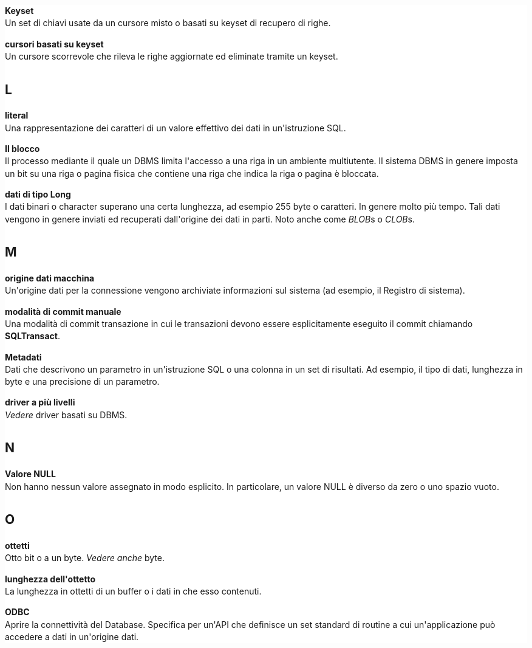 **Keyset**  
 Un set di chiavi usate da un cursore misto o basati su keyset di recupero di righe.  
  
 **cursori basati su keyset**  
 Un cursore scorrevole che rileva le righe aggiornate ed eliminate tramite un keyset.  
  
## <a name="l"></a>L  
 **literal**  
 Una rappresentazione dei caratteri di un valore effettivo dei dati in un'istruzione SQL.  
  
 **Il blocco**  
 Il processo mediante il quale un DBMS limita l'accesso a una riga in un ambiente multiutente. Il sistema DBMS in genere imposta un bit su una riga o pagina fisica che contiene una riga che indica la riga o pagina è bloccata.  
  
 **dati di tipo Long**  
 I dati binari o character superano una certa lunghezza, ad esempio 255 byte o caratteri. In genere molto più tempo. Tali dati vengono in genere inviati ed recuperati dall'origine dei dati in parti. Noto anche come *BLOB*s o *CLOB*s.  
  
## <a name="m"></a>M  
 **origine dati macchina**  
 Un'origine dati per la connessione vengono archiviate informazioni sul sistema (ad esempio, il Registro di sistema).  
  
 **modalità di commit manuale**  
 Una modalità di commit transazione in cui le transazioni devono essere esplicitamente eseguito il commit chiamando **SQLTransact**.  
  
 **Metadati**  
 Dati che descrivono un parametro in un'istruzione SQL o una colonna in un set di risultati. Ad esempio, il tipo di dati, lunghezza in byte e una precisione di un parametro.  
  
 **driver a più livelli**  
 *Vedere* driver basati su DBMS.  
  
## <a name="n"></a>N  
 **Valore NULL**  
 Non hanno nessun valore assegnato in modo esplicito. In particolare, un valore NULL è diverso da zero o uno spazio vuoto.  
  
## <a name="o"></a>O  
 **ottetti**  
 Otto bit o a un byte. *Vedere anche* byte.  
  
 **lunghezza dell'ottetto**  
 La lunghezza in ottetti di un buffer o i dati in che esso contenuti.  
  
 **ODBC**  
 Aprire la connettività del Database. Specifica per un'API che definisce un set standard di routine a cui un'applicazione può accedere a dati in un'origine dati.  
  